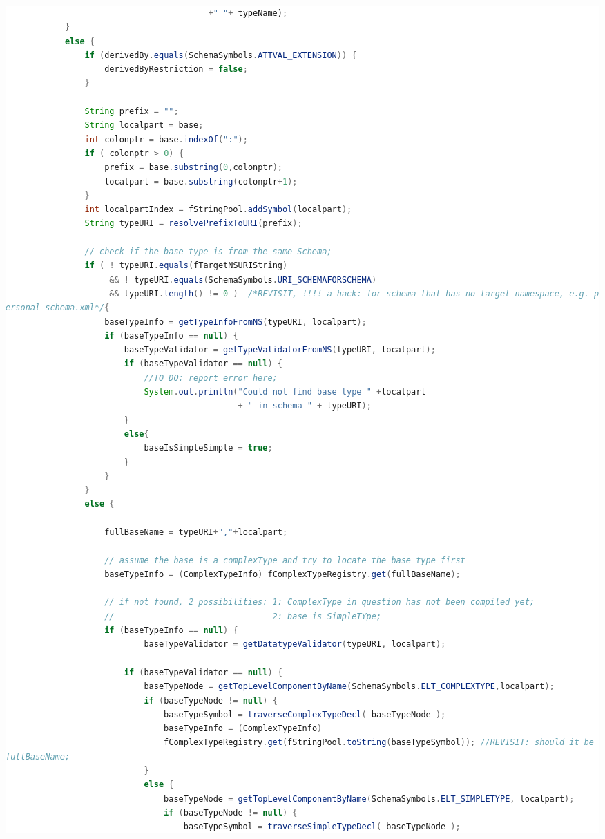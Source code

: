 ```java
                                         +" "+ typeName);
            }
            else {
                if (derivedBy.equals(SchemaSymbols.ATTVAL_EXTENSION)) {
                    derivedByRestriction = false;
                }
                
                String prefix = "";
                String localpart = base;
                int colonptr = base.indexOf(":");
                if ( colonptr > 0) {
                    prefix = base.substring(0,colonptr);
                    localpart = base.substring(colonptr+1);
                }
                int localpartIndex = fStringPool.addSymbol(localpart);
                String typeURI = resolvePrefixToURI(prefix);
                
                // check if the base type is from the same Schema;
                if ( ! typeURI.equals(fTargetNSURIString) 
                     && ! typeURI.equals(SchemaSymbols.URI_SCHEMAFORSCHEMA) 
                     && typeURI.length() != 0 )  /*REVISIT, !!!! a hack: for schema that has no target namespace, e.g. personal-schema.xml*/{
                    baseTypeInfo = getTypeInfoFromNS(typeURI, localpart);
                    if (baseTypeInfo == null) {
                        baseTypeValidator = getTypeValidatorFromNS(typeURI, localpart);
                        if (baseTypeValidator == null) {
                            //TO DO: report error here;
                            System.out.println("Could not find base type " +localpart 
                                               + " in schema " + typeURI);
                        }
                        else{
                            baseIsSimpleSimple = true;
                        }
                    }
                }
                else {
                
                    fullBaseName = typeURI+","+localpart;
                    
                    // assume the base is a complexType and try to locate the base type first
                    baseTypeInfo = (ComplexTypeInfo) fComplexTypeRegistry.get(fullBaseName);

                    // if not found, 2 possibilities: 1: ComplexType in question has not been compiled yet;
                    //                                2: base is SimpleTYpe;
                    if (baseTypeInfo == null) {
                            baseTypeValidator = getDatatypeValidator(typeURI, localpart);

                        if (baseTypeValidator == null) {
                            baseTypeNode = getTopLevelComponentByName(SchemaSymbols.ELT_COMPLEXTYPE,localpart);
                            if (baseTypeNode != null) {
                                baseTypeSymbol = traverseComplexTypeDecl( baseTypeNode );
                                baseTypeInfo = (ComplexTypeInfo)
                                fComplexTypeRegistry.get(fStringPool.toString(baseTypeSymbol)); //REVISIT: should it be fullBaseName;
                            }
                            else {
                                baseTypeNode = getTopLevelComponentByName(SchemaSymbols.ELT_SIMPLETYPE, localpart);
                                if (baseTypeNode != null) {
                                    baseTypeSymbol = traverseSimpleTypeDecl( baseTypeNode );
```